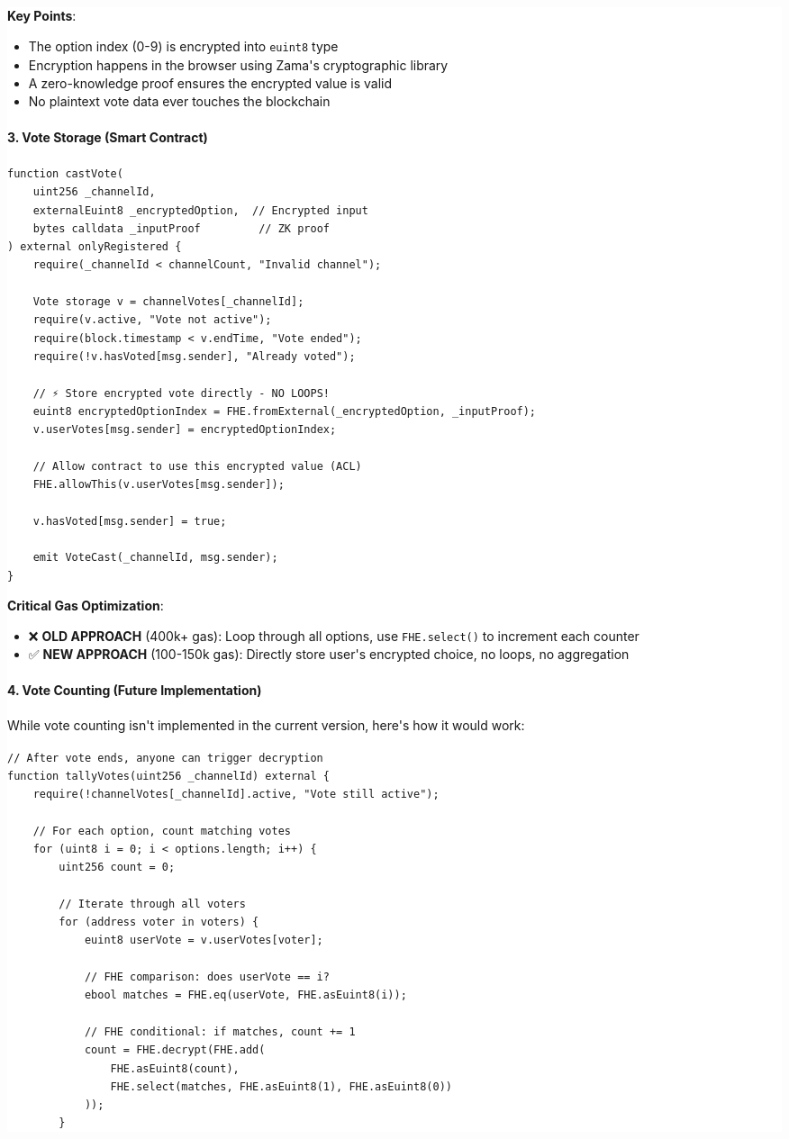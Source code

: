 **Key Points**:
- The option index (0-9) is encrypted into `euint8` type
- Encryption happens in the browser using Zama's cryptographic library
- A zero-knowledge proof ensures the encrypted value is valid
- No plaintext vote data ever touches the blockchain

#### 3. Vote Storage (Smart Contract)

```solidity
function castVote(
    uint256 _channelId,
    externalEuint8 _encryptedOption,  // Encrypted input
    bytes calldata _inputProof         // ZK proof
) external onlyRegistered {
    require(_channelId < channelCount, "Invalid channel");

    Vote storage v = channelVotes[_channelId];
    require(v.active, "Vote not active");
    require(block.timestamp < v.endTime, "Vote ended");
    require(!v.hasVoted[msg.sender], "Already voted");

    // ⚡ Store encrypted vote directly - NO LOOPS!
    euint8 encryptedOptionIndex = FHE.fromExternal(_encryptedOption, _inputProof);
    v.userVotes[msg.sender] = encryptedOptionIndex;

    // Allow contract to use this encrypted value (ACL)
    FHE.allowThis(v.userVotes[msg.sender]);

    v.hasVoted[msg.sender] = true;

    emit VoteCast(_channelId, msg.sender);
}
```

**Critical Gas Optimization**:
- ❌ **OLD APPROACH** (400k+ gas): Loop through all options, use `FHE.select()` to increment each counter
- ✅ **NEW APPROACH** (100-150k gas): Directly store user's encrypted choice, no loops, no aggregation

#### 4. Vote Counting (Future Implementation)

While vote counting isn't implemented in the current version, here's how it would work:

```solidity
// After vote ends, anyone can trigger decryption
function tallyVotes(uint256 _channelId) external {
    require(!channelVotes[_channelId].active, "Vote still active");

    // For each option, count matching votes
    for (uint8 i = 0; i < options.length; i++) {
        uint256 count = 0;

        // Iterate through all voters
        for (address voter in voters) {
            euint8 userVote = v.userVotes[voter];

            // FHE comparison: does userVote == i?
            ebool matches = FHE.eq(userVote, FHE.asEuint8(i));

            // FHE conditional: if matches, count += 1
            count = FHE.decrypt(FHE.add(
                FHE.asEuint8(count),
                FHE.select(matches, FHE.asEuint8(1), FHE.asEuint8(0))
            ));
        }
```